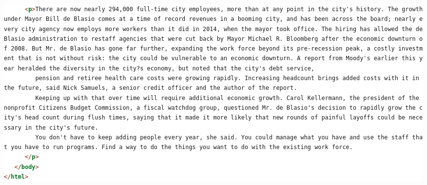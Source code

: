 ```html
      <p>There are now nearly 294,000 full-time city employees, more than at any point in the city's history. The growth under Mayor Bill de Blasio comes at a time of record revenues in a booming city, and has been across the board; nearly every city agency now employs more workers than it did in 2014, when the mayor took office. The hiring has allowed the de Blasio administration to restaff agencies that were cut back by Mayor Michael R. Bloomberg after the economic downturn of 2008. But Mr. de Blasio has gone far further, expanding the work force beyond its pre-recession peak, a costly investment that is not without risk: the city could be vulnerable to an economic downturn. A report from Moody's earlier this year heralded the diversity in the city?s economy, but noted that the city's debt service,
         pension and retiree health care costs were growing rapidly. Increasing headcount brings added costs with it in the future, said Nick Samuels, a senior credit officer and the author of the report.
         Keeping up with that over time will require additional economic growth. Carol Kellermann, the president of the nonprofit Citizens Budget Commission, a fiscal watchdog group, questioned Mr. de Blasio's decision to rapidly grow the city's head count during flush times, saying that it made it more likely that new rounds of painful layoffs could be necessary in the city's future.
         You don't have to keep adding people every year, she said. You could manage what you have and use the staff that you have to run programs. Find a way to do the things you want to do with the existing work force.
      </p>
   </body>
</html>
```
